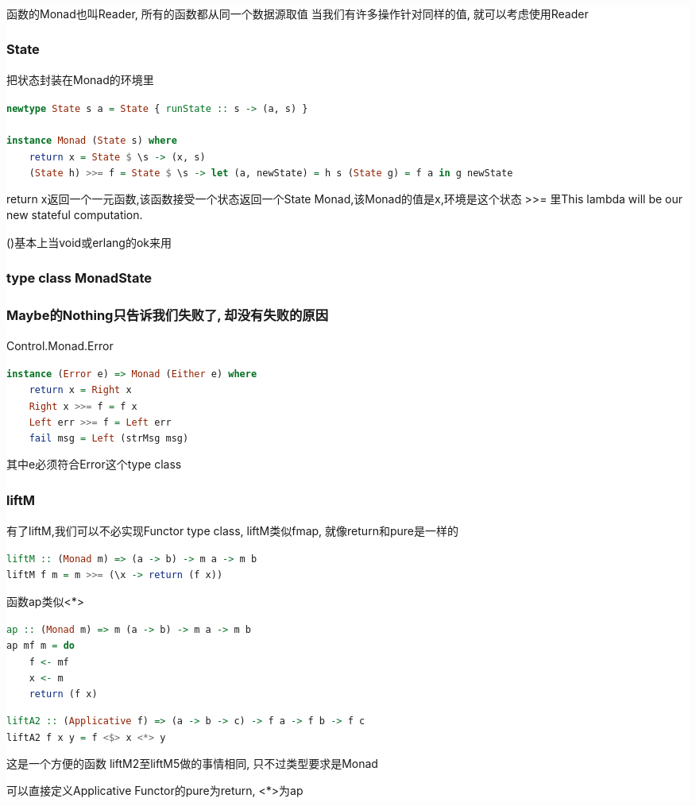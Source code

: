 函数的Monad也叫Reader, 所有的函数都从同一个数据源取值
当我们有许多操作针对同样的值, 就可以考虑使用Reader

### State
把状态封装在Monad的环境里
```haskell
newtype State s a = State { runState :: s -> (a, s) }

instance Monad (State s) where
    return x = State $ \s -> (x, s)
    (State h) >>= f = State $ \s -> let (a, newState) = h s (State g) = f a in g newState
```
return x返回一个一元函数,该函数接受一个状态返回一个State Monad,该Monad的值是x,环境是这个状态
\>>= 里This lambda will be our new stateful computation.

()基本上当void或erlang的ok来用

### type class MonadState

### Maybe的Nothing只告诉我们失败了, 却没有失败的原因
Control.Monad.Error
```haskell
instance (Error e) => Monad (Either e) where
    return x = Right x
    Right x >>= f = f x
    Left err >>= f = Left err
    fail msg = Left (strMsg msg)
```
其中e必须符合Error这个type class

### liftM
有了liftM,我们可以不必实现Functor type class, liftM类似fmap, 就像return和pure是一样的
```haskell
liftM :: (Monad m) => (a -> b) -> m a -> m b
liftM f m = m >>= (\x -> return (f x))
```
函数ap类似<*>
```haskell
ap :: (Monad m) => m (a -> b) -> m a -> m b
ap mf m = do
    f <- mf
    x <- m
    return (f x)
```

```haskell
liftA2 :: (Applicative f) => (a -> b -> c) -> f a -> f b -> f c
liftA2 f x y = f <$> x <*> y
```
这是一个方便的函数
liftM2至liftM5做的事情相同, 只不过类型要求是Monad

可以直接定义Applicative Functor的pure为return, <*>为ap
